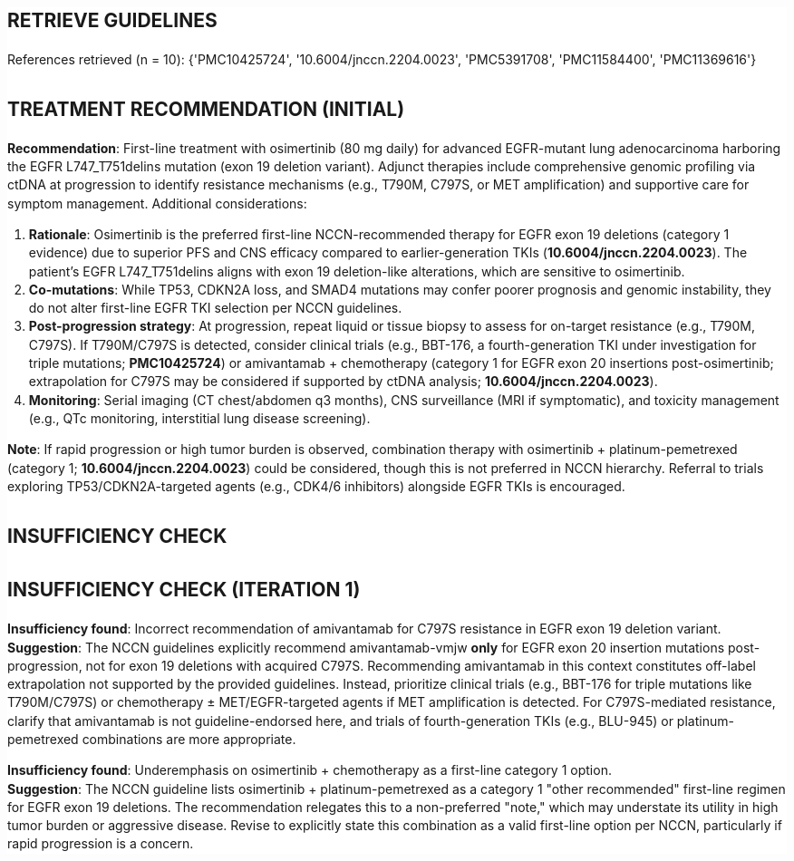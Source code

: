## RETRIEVE GUIDELINES

References retrieved (n = 10): {'PMC10425724', '10.6004/jnccn.2204.0023', 'PMC5391708', 'PMC11584400', 'PMC11369616'}

## TREATMENT RECOMMENDATION (INITIAL)
**Recommendation**: First-line treatment with osimertinib (80 mg daily) for advanced EGFR-mutant lung adenocarcinoma harboring the EGFR L747_T751delins mutation (exon 19 deletion variant). Adjunct therapies include comprehensive genomic profiling via ctDNA at progression to identify resistance mechanisms (e.g., T790M, C797S, or MET amplification) and supportive care for symptom management. Additional considerations:  
1. **Rationale**: Osimertinib is the preferred first-line NCCN-recommended therapy for EGFR exon 19 deletions (category 1 evidence) due to superior PFS and CNS efficacy compared to earlier-generation TKIs (**10.6004/jnccn.2204.0023**). The patient’s EGFR L747_T751delins aligns with exon 19 deletion-like alterations, which are sensitive to osimertinib.  
2. **Co-mutations**: While TP53, CDKN2A loss, and SMAD4 mutations may confer poorer prognosis and genomic instability, they do not alter first-line EGFR TKI selection per NCCN guidelines.  
3. **Post-progression strategy**: At progression, repeat liquid or tissue biopsy to assess for on-target resistance (e.g., T790M, C797S). If T790M/C797S is detected, consider clinical trials (e.g., BBT-176, a fourth-generation TKI under investigation for triple mutations; **PMC10425724**) or amivantamab + chemotherapy (category 1 for EGFR exon 20 insertions post-osimertinib; extrapolation for C797S may be considered if supported by ctDNA analysis; **10.6004/jnccn.2204.0023**).  
4. **Monitoring**: Serial imaging (CT chest/abdomen q3 months), CNS surveillance (MRI if symptomatic), and toxicity management (e.g., QTc monitoring, interstitial lung disease screening).  

**Note**: If rapid progression or high tumor burden is observed, combination therapy with osimertinib + platinum-pemetrexed (category 1; **10.6004/jnccn.2204.0023**) could be considered, though this is not preferred in NCCN hierarchy. Referral to trials exploring TP53/CDKN2A-targeted agents (e.g., CDK4/6 inhibitors) alongside EGFR TKIs is encouraged.

## INSUFFICIENCY CHECK
## INSUFFICIENCY CHECK (ITERATION 1)
**Insufficiency found**: Incorrect recommendation of amivantamab for C797S resistance in EGFR exon 19 deletion variant.  
**Suggestion**: The NCCN guidelines explicitly recommend amivantamab-vmjw **only** for EGFR exon 20 insertion mutations post-progression, not for exon 19 deletions with acquired C797S. Recommending amivantamab in this context constitutes off-label extrapolation not supported by the provided guidelines. Instead, prioritize clinical trials (e.g., BBT-176 for triple mutations like T790M/C797S) or chemotherapy ± MET/EGFR-targeted agents if MET amplification is detected. For C797S-mediated resistance, clarify that amivantamab is not guideline-endorsed here, and trials of fourth-generation TKIs (e.g., BLU-945) or platinum-pemetrexed combinations are more appropriate.  

**Insufficiency found**: Underemphasis on osimertinib + chemotherapy as a first-line category 1 option.  
**Suggestion**: The NCCN guideline lists osimertinib + platinum-pemetrexed as a category 1 "other recommended" first-line regimen for EGFR exon 19 deletions. The recommendation relegates this to a non-preferred "note," which may understate its utility in high tumor burden or aggressive disease. Revise to explicitly state this combination as a valid first-line option per NCCN, particularly if rapid progression is a concern.  

